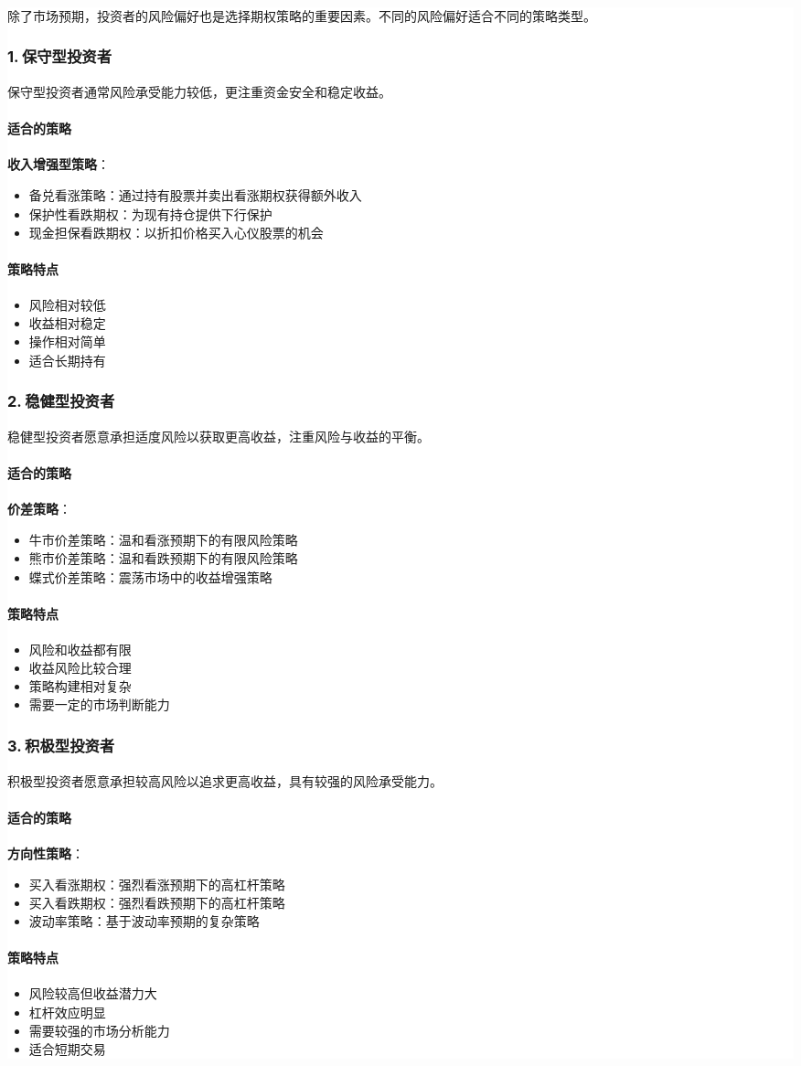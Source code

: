 除了市场预期，投资者的风险偏好也是选择期权策略的重要因素。不同的风险偏好适合不同的策略类型。

### 1. 保守型投资者

保守型投资者通常风险承受能力较低，更注重资金安全和稳定收益。

#### 适合的策略

**收入增强型策略**：

- 备兑看涨策略：通过持有股票并卖出看涨期权获得额外收入
- 保护性看跌期权：为现有持仓提供下行保护
- 现金担保看跌期权：以折扣价格买入心仪股票的机会

#### 策略特点

- 风险相对较低
- 收益相对稳定
- 操作相对简单
- 适合长期持有

### 2. 稳健型投资者

稳健型投资者愿意承担适度风险以获取更高收益，注重风险与收益的平衡。

#### 适合的策略

**价差策略**：

- 牛市价差策略：温和看涨预期下的有限风险策略
- 熊市价差策略：温和看跌预期下的有限风险策略
- 蝶式价差策略：震荡市场中的收益增强策略

#### 策略特点

- 风险和收益都有限
- 收益风险比较合理
- 策略构建相对复杂
- 需要一定的市场判断能力

### 3. 积极型投资者

积极型投资者愿意承担较高风险以追求更高收益，具有较强的风险承受能力。

#### 适合的策略

**方向性策略**：

- 买入看涨期权：强烈看涨预期下的高杠杆策略
- 买入看跌期权：强烈看跌预期下的高杠杆策略
- 波动率策略：基于波动率预期的复杂策略

#### 策略特点

- 风险较高但收益潜力大
- 杠杆效应明显
- 需要较强的市场分析能力
- 适合短期交易
